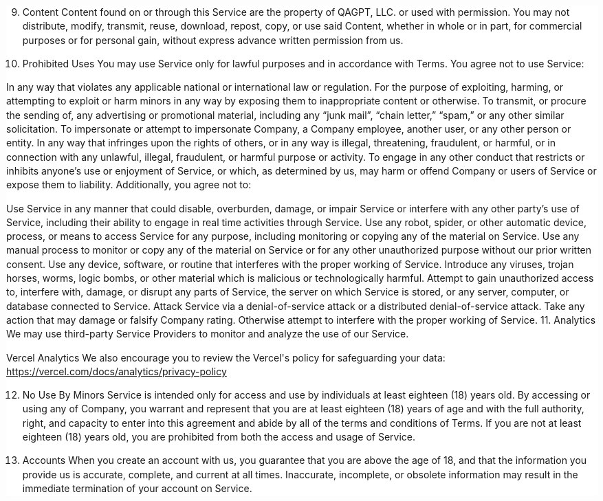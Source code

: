 9. Content
   Content found on or through this Service are the property of QAGPT, LLC. or used with permission. You may not distribute, modify, transmit, reuse, download, repost, copy, or use said Content, whether in whole or in part, for commercial purposes or for personal gain, without express advance written permission from us.

10. Prohibited Uses
    You may use Service only for lawful purposes and in accordance with Terms. You agree not to use Service:

In any way that violates any applicable national or international law or regulation.
For the purpose of exploiting, harming, or attempting to exploit or harm minors in any way by exposing them to inappropriate content or otherwise.
To transmit, or procure the sending of, any advertising or promotional material, including any “junk mail”, “chain letter,” “spam,” or any other similar solicitation.
To impersonate or attempt to impersonate Company, a Company employee, another user, or any other person or entity.
In any way that infringes upon the rights of others, or in any way is illegal, threatening, fraudulent, or harmful, or in connection with any unlawful, illegal, fraudulent, or harmful purpose or activity.
To engage in any other conduct that restricts or inhibits anyone’s use or enjoyment of Service, or which, as determined by us, may harm or offend Company or users of Service or expose them to liability.
Additionally, you agree not to:

Use Service in any manner that could disable, overburden, damage, or impair Service or interfere with any other party’s use of Service, including their ability to engage in real time activities through Service.
Use any robot, spider, or other automatic device, process, or means to access Service for any purpose, including monitoring or copying any of the material on Service.
Use any manual process to monitor or copy any of the material on Service or for any other unauthorized purpose without our prior written consent.
Use any device, software, or routine that interferes with the proper working of Service.
Introduce any viruses, trojan horses, worms, logic bombs, or other material which is malicious or technologically harmful.
Attempt to gain unauthorized access to, interfere with, damage, or disrupt any parts of Service, the server on which Service is stored, or any server, computer, or database connected to Service.
Attack Service via a denial-of-service attack or a distributed denial-of-service attack.
Take any action that may damage or falsify Company rating.
Otherwise attempt to interfere with the proper working of Service. 11. Analytics
We may use third-party Service Providers to monitor and analyze the use of our Service.

Vercel Analytics
We also encourage you to review the Vercel's policy for safeguarding your data: https://vercel.com/docs/analytics/privacy-policy

12. No Use By Minors
    Service is intended only for access and use by individuals at least eighteen (18) years old. By accessing or using any of Company, you warrant and represent that you are at least eighteen (18) years of age and with the full authority, right, and capacity to enter into this agreement and abide by all of the terms and conditions of Terms. If you are not at least eighteen (18) years old, you are prohibited from both the access and usage of Service.

13. Accounts
    When you create an account with us, you guarantee that you are above the age of 18, and that the information you provide us is accurate, complete, and current at all times. Inaccurate, incomplete, or obsolete information may result in the immediate termination of your account on Service.
